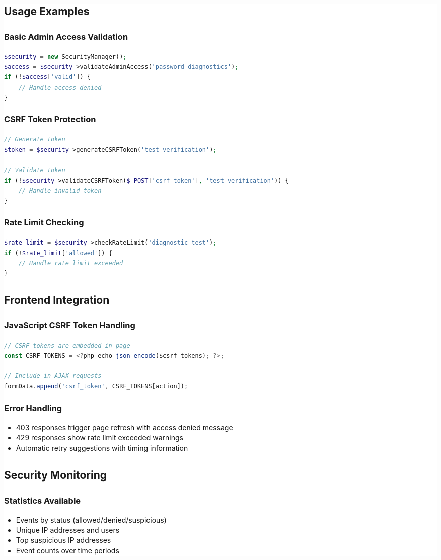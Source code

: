 ## Usage Examples

### Basic Admin Access Validation
```php
$security = new SecurityManager();
$access = $security->validateAdminAccess('password_diagnostics');
if (!$access['valid']) {
    // Handle access denied
}
```

### CSRF Token Protection
```php
// Generate token
$token = $security->generateCSRFToken('test_verification');

// Validate token
if (!$security->validateCSRFToken($_POST['csrf_token'], 'test_verification')) {
    // Handle invalid token
}
```

### Rate Limit Checking
```php
$rate_limit = $security->checkRateLimit('diagnostic_test');
if (!$rate_limit['allowed']) {
    // Handle rate limit exceeded
}
```

## Frontend Integration

### JavaScript CSRF Token Handling
```javascript
// CSRF tokens are embedded in page
const CSRF_TOKENS = <?php echo json_encode($csrf_tokens); ?>;

// Include in AJAX requests
formData.append('csrf_token', CSRF_TOKENS[action]);
```

### Error Handling
- 403 responses trigger page refresh with access denied message
- 429 responses show rate limit exceeded warnings
- Automatic retry suggestions with timing information

## Security Monitoring

### Statistics Available
- Events by status (allowed/denied/suspicious)
- Unique IP addresses and users
- Top suspicious IP addresses
- Event counts over time periods
